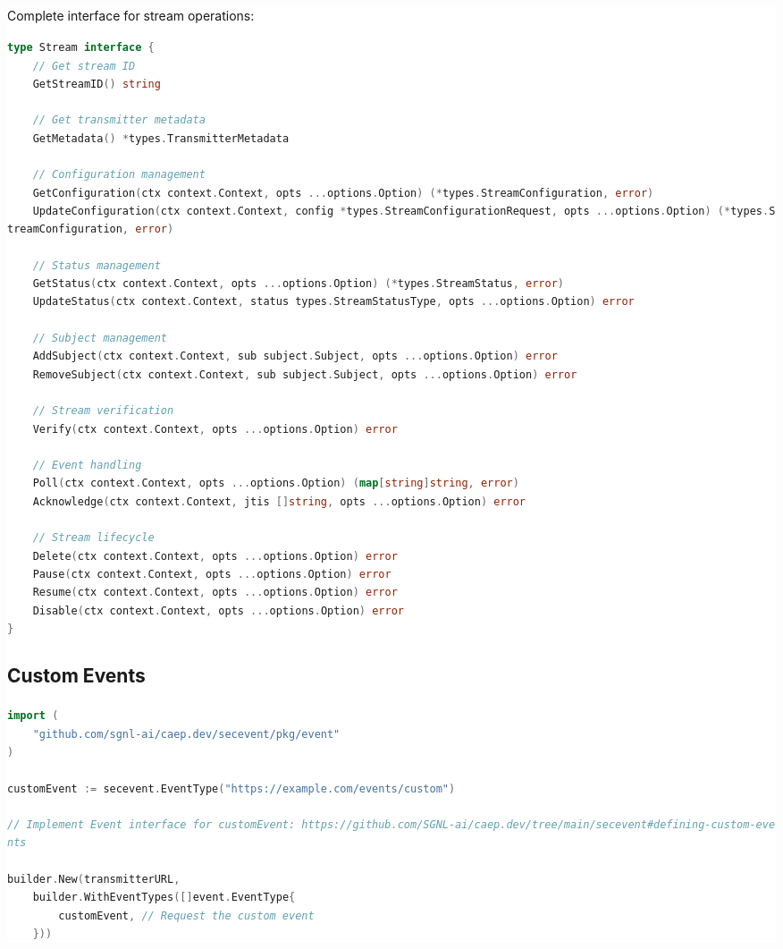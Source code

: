 Complete interface for stream operations:

```go
type Stream interface {
    // Get stream ID
    GetStreamID() string

    // Get transmitter metadata
    GetMetadata() *types.TransmitterMetadata
    
    // Configuration management
    GetConfiguration(ctx context.Context, opts ...options.Option) (*types.StreamConfiguration, error)
    UpdateConfiguration(ctx context.Context, config *types.StreamConfigurationRequest, opts ...options.Option) (*types.StreamConfiguration, error)
    
    // Status management
    GetStatus(ctx context.Context, opts ...options.Option) (*types.StreamStatus, error)
    UpdateStatus(ctx context.Context, status types.StreamStatusType, opts ...options.Option) error
    
    // Subject management
    AddSubject(ctx context.Context, sub subject.Subject, opts ...options.Option) error
    RemoveSubject(ctx context.Context, sub subject.Subject, opts ...options.Option) error
    
    // Stream verification
    Verify(ctx context.Context, opts ...options.Option) error
    
    // Event handling
    Poll(ctx context.Context, opts ...options.Option) (map[string]string, error)
    Acknowledge(ctx context.Context, jtis []string, opts ...options.Option) error
    
    // Stream lifecycle
    Delete(ctx context.Context, opts ...options.Option) error
    Pause(ctx context.Context, opts ...options.Option) error
    Resume(ctx context.Context, opts ...options.Option) error
    Disable(ctx context.Context, opts ...options.Option) error
}
```

## Custom Events

```go
import (
    "github.com/sgnl-ai/caep.dev/secevent/pkg/event"
)

customEvent := secevent.EventType("https://example.com/events/custom")

// Implement Event interface for customEvent: https://github.com/SGNL-ai/caep.dev/tree/main/secevent#defining-custom-events

builder.New(transmitterURL,
    builder.WithEventTypes([]event.EventType{
        customEvent, // Request the custom event
    }))

```
